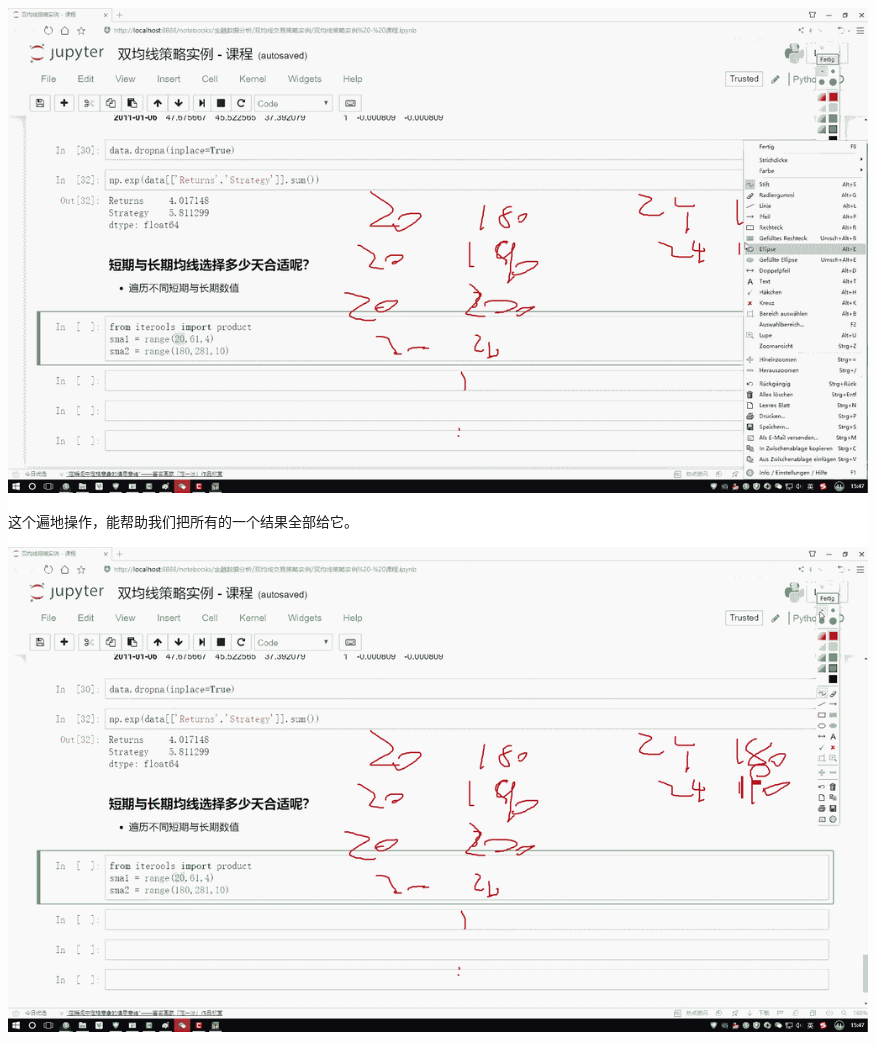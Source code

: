 ![](img/53460bfe0b23d2cd6201573c9c9e2108_6.png)

这个遍地操作，能帮助我们把所有的一个结果全部给它。

![](img/53460bfe0b23d2cd6201573c9c9e2108_8.png)
